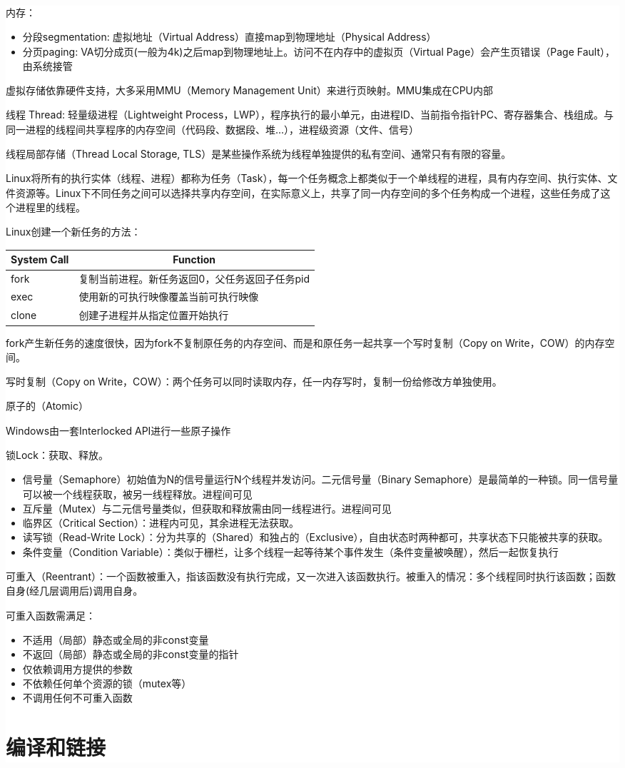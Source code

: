 内存：

- 分段segmentation: 虚拟地址（Virtual Address）直接map到物理地址（Physical Address）
- 分页paging: VA切分成页(一般为4k)之后map到物理地址上。访问不在内存中的虚拟页（Virtual Page）会产生页错误（Page Fault），由系统接管

虚拟存储依靠硬件支持，大多采用MMU（Memory Management Unit）来进行页映射。MMU集成在CPU内部



线程 Thread: 轻量级进程（Lightweight Process，LWP），程序执行的最小单元，由进程ID、当前指令指针PC、寄存器集合、栈组成。与同一进程的线程间共享程序的内存空间（代码段、数据段、堆...），进程级资源（文件、信号）

线程局部存储（Thread Local Storage, TLS）是某些操作系统为线程单独提供的私有空间、通常只有有限的容量。



Linux将所有的执行实体（线程、进程）都称为任务（Task），每一个任务概念上都类似于一个单线程的进程，具有内存空间、执行实体、文件资源等。Linux下不同任务之间可以选择共享内存空间，在实际意义上，共享了同一内存空间的多个任务构成一个进程，这些任务成了这个进程里的线程。

Linux创建一个新任务的方法：

| System Call | Function                                       |
| ----------- | ---------------------------------------------- |
| fork        | 复制当前进程。新任务返回0，父任务返回子任务pid |
| exec        | 使用新的可执行映像覆盖当前可执行映像           |
| clone       | 创建子进程并从指定位置开始执行                 |

fork产生新任务的速度很快，因为fork不复制原任务的内存空间、而是和原任务一起共享一个写时复制（Copy on Write，COW）的内存空间。

写时复制（Copy on Write，COW）：两个任务可以同时读取内存，任一内存写时，复制一份给修改方单独使用。

原子的（Atomic）

Windows由一套Interlocked API进行一些原子操作



锁Lock：获取、释放。

- 信号量（Semaphore）初始值为N的信号量运行N个线程并发访问。二元信号量（Binary Semaphore）是最简单的一种锁。同一信号量可以被一个线程获取，被另一线程释放。进程间可见
- 互斥量（Mutex）与二元信号量类似，但获取和释放需由同一线程进行。进程间可见
- 临界区（Critical Section）：进程内可见，其余进程无法获取。
- 读写锁（Read-Write Lock）：分为共享的（Shared）和独占的（Exclusive），自由状态时两种都可，共享状态下只能被共享的获取。
- 条件变量（Condition Variable）：类似于栅栏，让多个线程一起等待某个事件发生（条件变量被唤醒），然后一起恢复执行



可重入（Reentrant）：一个函数被重入，指该函数没有执行完成，又一次进入该函数执行。被重入的情况：多个线程同时执行该函数；函数自身(经几层调用后)调用自身。

可重入函数需满足：

- 不适用（局部）静态或全局的非const变量
- 不返回（局部）静态或全局的非const变量的指针
- 仅依赖调用方提供的参数
- 不依赖任何单个资源的锁（mutex等）
- 不调用任何不可重入函数



# 编译和链接
